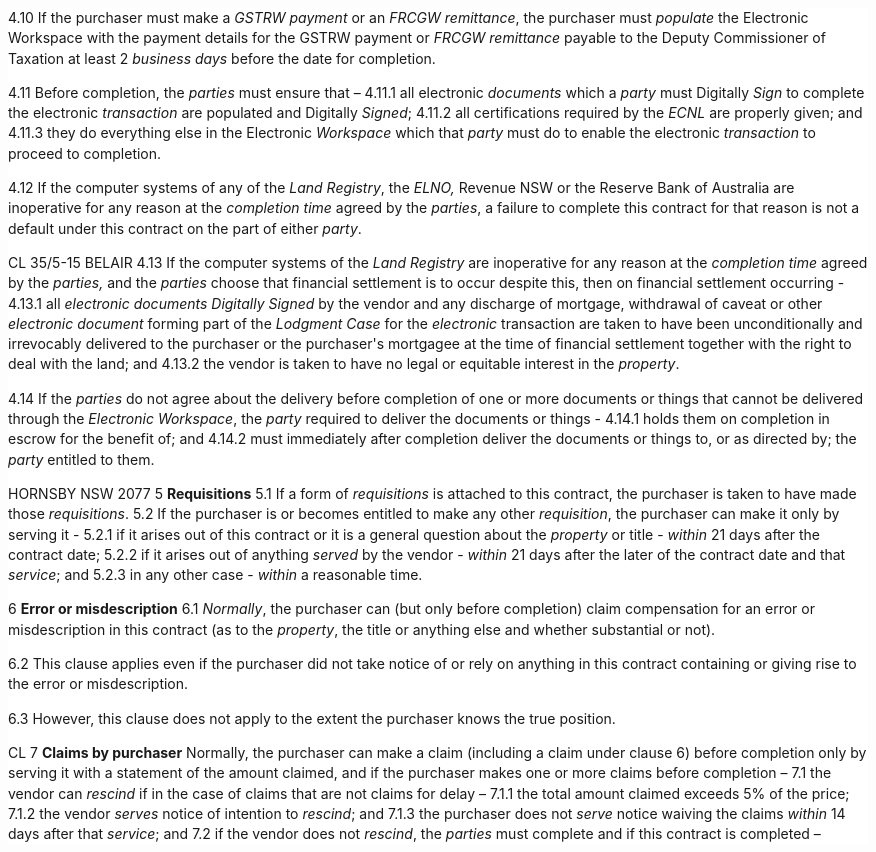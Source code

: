 4.10 If the purchaser must make a *GSTRW payment* or an *FRCGW remittance*, the purchaser must *populate* the Electronic Workspace with the payment details for the GSTRW payment or *FRCGW remittance* payable to the Deputy Commissioner of Taxation at least 2 *business days* before the date for completion.

4.11 Before completion, the *parties* must ensure that –
4.11.1 all electronic *documents* which a *party* must Digitally *Sign* to complete the electronic *transaction* are populated and Digitally *Signed*; 
4.11.2 all certifications required by the *ECNL* are properly given; and 4.11.3 they do everything else in the Electronic *Workspace* which that *party* must do to enable the electronic *transaction* to proceed to completion. 

4.12 If the computer systems of any of the *Land Registry*, the *ELNO,* Revenue NSW or the Reserve Bank of Australia are inoperative for any reason at the *completion time* agreed by the *parties*, a failure to complete this contract for that reason is not a default under this contract on the part of either *party*. 

CL 
35/5-15 BELAIR 
4.13 If the computer systems of the *Land Registry* are inoperative for any reason at the *completion time* agreed by the *parties,* and the *parties* choose that financial settlement is to occur despite this, then on financial settlement occurring - 4.13.1 all *electronic documents Digitally Signed* by the vendor and any discharge of mortgage, withdrawal of caveat or other *electronic document* forming part of the *Lodgment Case* for the *electronic* transaction are taken to have been unconditionally and irrevocably delivered to the purchaser or the purchaser's mortgagee at the time of financial settlement together with the right to deal with the land; and 4.13.2 the vendor is taken to have no legal or equitable interest in the *property*.

4.14 If the *parties* do not agree about the delivery before completion of one or more documents or things that cannot be delivered through the *Electronic Workspace*, the *party* required to deliver the documents or things - 4.14.1 holds them on completion in escrow for the benefit of; and 4.14.2 must immediately after completion deliver the documents or things to, or as directed by; the *party* entitled to them.

HORNSBY NSW 2077 5 **Requisitions**
5.1 If a form of *requisitions* is attached to this contract, the purchaser is taken to have made those *requisitions*. 5.2 If the purchaser is or becomes entitled to make any other *requisition*, the purchaser can make it only by serving it - 5.2.1 if it arises out of this contract or it is a general question about the *property* or title - *within* 21 days after the contract date; 5.2.2 if it arises out of anything *served* by the vendor - *within* 21 days after the later of the contract date and that *service*; and 5.2.3 in any other case - *within* a reasonable time.

6 **Error or misdescription**
6.1 *Normally*, the purchaser can (but only before completion) claim compensation for an error or misdescription in this contract (as to the *property*, the title or anything else and whether substantial or not).

6.2 This clause applies even if the purchaser did not take notice of or rely on anything in this contract containing or giving rise to the error or misdescription.

6.3 However, this clause does not apply to the extent the purchaser knows the true position.

CL 
7 **Claims by purchaser**
Normally, the purchaser can make a claim (including a claim under clause 6) before completion only by serving it with a statement of the amount claimed, and if the purchaser makes one or more claims before completion –
7.1 the vendor can *rescind* if in the case of claims that are not claims for delay –
7.1.1 the total amount claimed exceeds 5% of the price; 7.1.2 the vendor *serves* notice of intention to *rescind*; and 7.1.3 the purchaser does not *serve* notice waiving the claims *within* 14 days after that *service*; and 7.2 if the vendor does not *rescind*, the *parties* must complete and if this contract is completed –